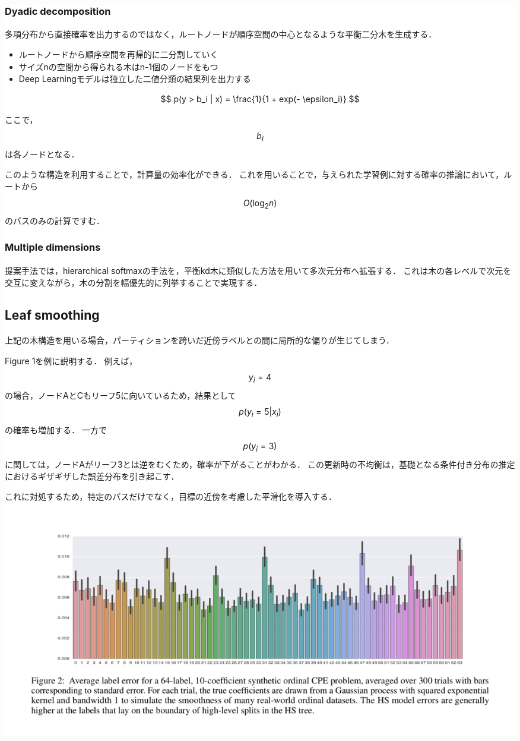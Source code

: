 ### Dyadic decomposition
多項分布から直接確率を出力するのではなく，ルートノードが順序空間の中心となるような平衡二分木を生成する．

* ルートノードから順序空間を再帰的に二分割していく
* サイズnの空間から得られる木はn-1個のノードをもつ
* Deep Learningモデルは独立した二値分類の結果列を出力する

$$
p(y > b_i | x) = \frac{1}{1 + exp(- \epsilon_i)}
$$

ここで，$$b_i$$は各ノードとなる．

このような構造を利用することで，計算量の効率化ができる．
これを用いることで，与えられた学習例に対する確率の推論において，ルートから$$O(\log_{2} n)$$のパスのみの計算ですむ．

### Multiple dimensions
提案手法では，hierarchical softmaxの手法を，平衡kd木に類似した方法を用いて多次元分布へ拡張する．
これは木の各レベルで次元を交互に変えながら，木の分割を幅優先的に列挙することで実現する．

## Leaf smoothing
上記の木構造を用いる場合，パーティションを跨いだ近傍ラベルとの間に局所的な偏りが生じてしまう．

Figure 1を例に説明する．
例えば，$$y_i = 4$$の場合，ノードAとCもリーフ5に向いているため，結果として$$p(y_i = 5 | x_i)$$の確率も増加する．
一方で$$p(y_i = 3)$$に関しては，ノードAがリーフ3とは逆をむくため，確率が下がることがわかる．
この更新時の不均衡は，基礎となる条件付き分布の推定におけるギザギザした誤差分布を引き起こす．

これに対処するため，特定のパスだけでなく，目標の近傍を考慮した平滑化を導入する．

<div align="center">
<img src="/images/20180109/lshs_fig2.png" width="800px">
</div>
